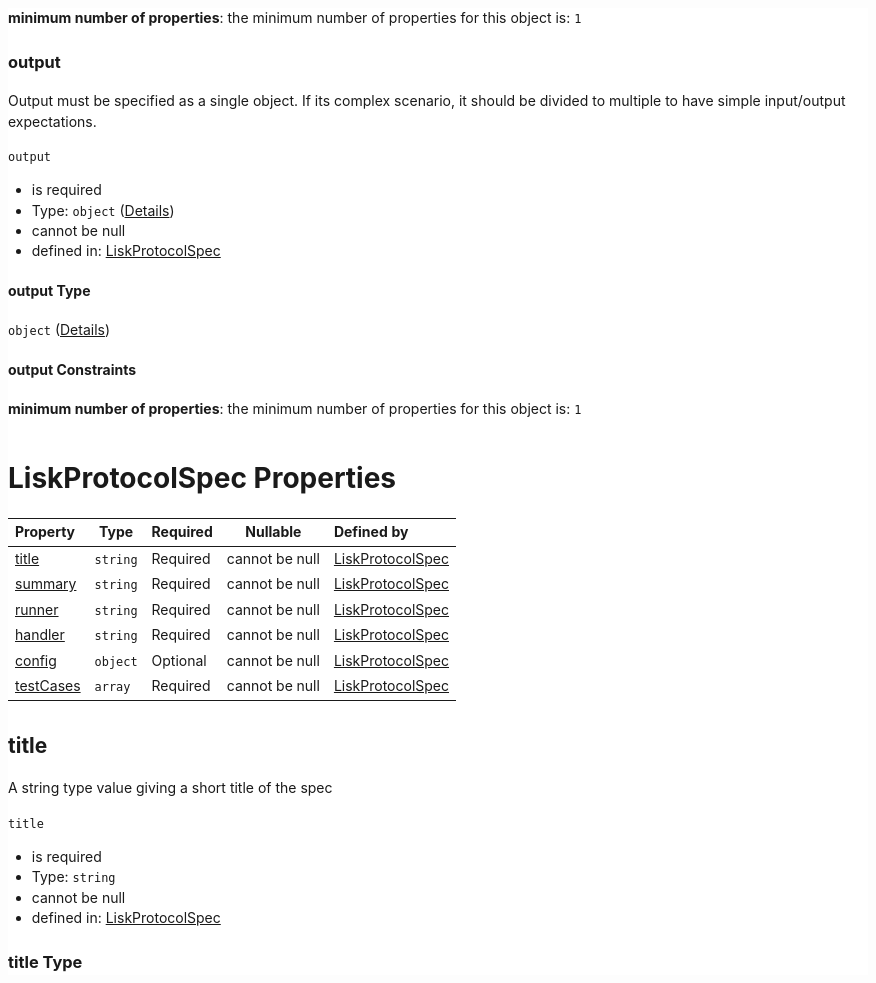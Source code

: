 **minimum number of properties**: the minimum number of properties for this object is: `1`

### output

Output must be specified as a single object. If its complex scenario, it should be divided to multiple to have simple input/output expectations.

`output`

- is required
- Type: `object` ([Details](lisk_protocol_specs-definitions-schema-for-a-single-test-case-properties-output.md))
- cannot be null
- defined in: [LiskProtocolSpec](lisk_protocol_specs-definitions-schema-for-a-single-test-case-properties-output.md 'https://lisk.io/schemas/protocol_specs#/definitions/TestCase/properties/output')

#### output Type

`object` ([Details](lisk_protocol_specs-definitions-schema-for-a-single-test-case-properties-output.md))

#### output Constraints

**minimum number of properties**: the minimum number of properties for this object is: `1`

# LiskProtocolSpec Properties

| Property                | Type     | Required | Nullable       | Defined by                                                                                                                     |
| :---------------------- | -------- | -------- | -------------- | :----------------------------------------------------------------------------------------------------------------------------- |
| [title](#title)         | `string` | Required | cannot be null | [LiskProtocolSpec](lisk_protocol_specs-properties-title.md 'https://lisk.io/schemas/protocol_specs#/properties/title')         |
| [summary](#summary)     | `string` | Required | cannot be null | [LiskProtocolSpec](lisk_protocol_specs-properties-summary.md 'https://lisk.io/schemas/protocol_specs#/properties/summary')     |
| [runner](#runner)       | `string` | Required | cannot be null | [LiskProtocolSpec](lisk_protocol_specs-properties-runner.md 'https://lisk.io/schemas/protocol_specs#/properties/runner')       |
| [handler](#handler)     | `string` | Required | cannot be null | [LiskProtocolSpec](lisk_protocol_specs-properties-handler.md 'https://lisk.io/schemas/protocol_specs#/properties/handler')     |
| [config](#config)       | `object` | Optional | cannot be null | [LiskProtocolSpec](lisk_protocol_specs-properties-config.md 'https://lisk.io/schemas/protocol_specs#/properties/config')       |
| [testCases](#testCases) | `array`  | Required | cannot be null | [LiskProtocolSpec](lisk_protocol_specs-properties-testcases.md 'https://lisk.io/schemas/protocol_specs#/properties/testCases') |

## title

A string type value giving a short title of the spec

`title`

- is required
- Type: `string`
- cannot be null
- defined in: [LiskProtocolSpec](lisk_protocol_specs-properties-title.md 'https://lisk.io/schemas/protocol_specs#/properties/title')

### title Type

